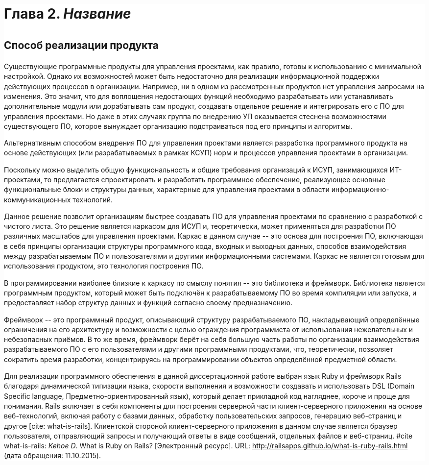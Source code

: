 # Глава 2. *Название*



## Способ реализации продукта

Существующие программные продукты для управления проектами, как правило, готовы к использованию с минимальной настройкой. Однако их возможностей может быть недостаточно для реализации информационной поддержки действующих процессов в организации. Например, ни в одном из рассмотренных продуктов нет управления запросами на изменения. Это значит, что для воплощения недостающих функций необходимо разрабатывать или устанавливать дополнительные модули или дорабатывать сам продукт, создавать отдельное решение и интегрировать его с ПО для управления проектами. Но даже в этих случаях группа по внедрению УП оказывается стеснена возможностями существующего ПО, которое вынуждает организацию подстраиваться под его принципы и алгоритмы.

Альтернативным способом внедрения ПО для управления проектами является разработка программного продукта на основе действующих (или разрабатываемых в рамках КСУП) норм и процессов управления проектами в организации.

Поскольку можно выделить общую функциональность и общие требования организаций к ИСУП, занимающихся ИТ-проектами, то предлагается спроектировать и разработать программное обеспечение, реализующее основные функциональные блоки и структуры данных, характерные для управления проектами в области информационно-коммуникационных технологий.

Данное решение позволит организациям быстрее создавать ПО для управления проектами по сравнению с разработкой с чистого листа. Это решение является каркасом для ИСУП и, теоретически, может применяться для разработки ПО различных масштабов для управления проектами. Каркас в данном случае -- это основа для построения ПО, включающая в себя принципы организации структуры программного кода, входных и выходных данных, способов взаимодействия между разрабатываемым ПО и пользователями и другими информационными системами. Каркас не является готовым для использования продуктом, это технология построения ПО.

В программировании наиболее близкие к каркасу по смыслу понятия -- это библиотека и фреймворк. Библиотека является программным продуктом, который может быть подключён к разрабатываемому ПО во время компиляции или запуска, и предоставляет набор структур данных и функций согласно своему предназначению.

Фреймворк -- это программный продукт, описывающий структуру разрабатываемого ПО, накладывающий определённые ограничения на его архитектуру и возможности с целью ограждения программиста от использования нежелательных и небезопасных приёмов. В то же время, фреймворк берёт на себя большую часть работы по организации взаимодействия разрабатываемого ПО с его пользователями и другими программными продуктами, что, теоретически, позволяет сократить время разработки, концентрируясь на программировании объектов определённой предметной области.

Для реализации программного обеспечения в данной диссертационной работе выбран язык Ruby и фреймворк Rails благодаря динамической типизации языка, скорости выполнения и возможности создавать и использовать DSL (Domain Specific language, Предметно-ориентированный язык), который делает прикладной код нагляднее, короче и проще для понимания. Rails включает в себя компоненты для построения серверной части клиент-серверного приложения на основе веб-технологий, включая работу с базами данных, обработку пользовательских запросов, генерацию веб-страниц и другое [cite: what-is-rails]. Клиентской стороной клиент-серверного приложения в данном случае является браузер пользователя, отправляющий запросы и получающий ответы в виде сообщений, отдельных файлов и веб-страниц.
#cite what-is-rails: *Kehoe D*. What is Ruby on Rails? [Электронный ресурс]. URL: http://railsapps.github.io/what-is-ruby-rails.html (дата обращения: 11.10.2015).
